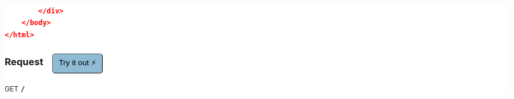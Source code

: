 ```json
        </div>
    </body>
</html>

```
<div id="execution-results-GET-" hidden>
    <blockquote>Received response<span id="execution-response-status-GET-"></span>:</blockquote>
    <pre class="json"><code id="execution-response-content-GET-"></code></pre>
</div>
<div id="execution-error-GET-" hidden>
    <blockquote>Request failed with error:</blockquote>
    <pre><code id="execution-error-message-GET-"></code></pre>
</div>
<form id="form-GET-" data-method="GET" data-path="/" data-authed="0" data-hasfiles="0" data-headers='{"Content-Type":"application\/json","Accept":"application\/json"}' onsubmit="event.preventDefault(); executeTryOut('GET-', this);">
<h3>
    Request&nbsp;&nbsp;&nbsp;
        <button type="button" style="background-color: #8fbcd4; padding: 5px 10px; border-radius: 5px; border-width: thin;" id="btn-tryout-GET-" onclick="tryItOut('GET-');">Try it out ⚡</button>
    <button type="button" style="background-color: #c97a7e; padding: 5px 10px; border-radius: 5px; border-width: thin;" id="btn-canceltryout-GET-" onclick="cancelTryOut('GET-');" hidden>Cancel</button>&nbsp;&nbsp;
    <button type="submit" style="background-color: #6ac174; padding: 5px 10px; border-radius: 5px; border-width: thin;" id="btn-executetryout-GET-" hidden>Send Request 💥</button>
    </h3>
<p>
<small class="badge badge-green">GET</small>
 <b><code>/</code></b>
</p>
</form>




